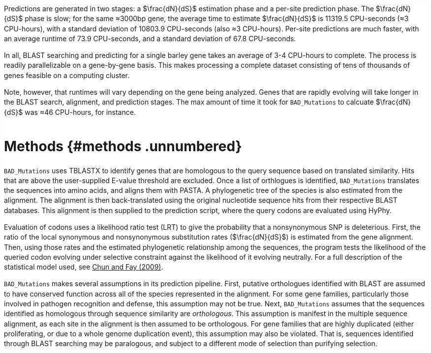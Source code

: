 Predictions are generated in two stages: a $\frac{dN}{dS}$ estimation
phase and a per-site prediction phase. The $\frac{dN}{dS}$ phase is
slow; for the same $\approx$3000bp gene, the average time to estimate
$\frac{dN}{dS}$ is 11319.5 CPU-seconds ($\approx$3 CPU-hours), with a
standard deviation of 10803.9 CPU-seconds (also $\approx$3 CPU-hours).
Per-site predictions are much faster, with an average runtime of 73.9
CPU-seconds, and a standard deviation of 67.8 CPU-seconds.

In all, BLAST searching and predicting for a single barley gene takes an
average of 3-4 CPU-hours to complete. The process is readily
parallelizable on a gene-by-gene basis. This makes processing a complete
dataset consisting of tens of thousands of genes feasible on a computing
cluster.

Note, however, that runtimes will vary depending on the gene being
analyzed. Genes that are rapidly evolving will take longer in the BLAST
search, alignment, and prediction stages. The max amount of time it took
for <span>`BAD_Mutations` </span>to calcuate $\frac{dN}{dS}$ was
$\approx$46 CPU-hours, for instance.

Methods {#methods .unnumbered}
=======

<span>`BAD_Mutations` </span>uses TBLASTX to identify genes that are
homologous to the query sequence based on translated similarity. Hits
that are above the user-supplied E-value threshold are excluded. Once a
list of orthlogues is identified, <span>`BAD_Mutations`
</span>translates the sequences into amino acids, and aligns them with
PASTA. A phylogenetic tree of the species is also estimated from the
alignment. The alignment is then back-translated using the original
nucleotide sequence hits from their respective BLAST databases. This
alignment is then supplied to the prediction script, where the query
codons are evaluated using HyPhy.

Evaluation of codons uses a likelihood ratio test (LRT) to give the
probability that a nonsynonymous SNP is deleterious. First, the ratio of
the local synonymous and nonsynonymous substitution rates
($\frac{dN}{dS}$) is estimated from the gene alignment. Then, using
those rates and the estimated phylogenetic relationship among the
sequences, the program tests the likelihood of the queried codon
evolving under selective constraint against the likelihood of it
evolving neutrally. For a full description of the statistical model
used, see [Chun and Fay
(2009)](http://genome.cshlp.org/content/19/9/1553.abstract).

<span>`BAD_Mutations` </span>makes several assumptions in its prediction
pipeline. First, putative orthologues identified with BLAST are assumed
to have conserved function across all of the species represented in the
alignment. For some gene families, particularly those involved in
pathogen recognition and defense, this assumption may not be true. Next,
<span>`BAD_Mutations` </span>assumes that the sequences identified as
homologous through sequence similarity are *orthologous*. This
assumption is manifest in the multiple sequence alignment, as each site
in the alignment is then assumed to be orthologous. For gene families
that are highly duplicated (either proliferating, or due to a whole
genome duplication event), this assumption may also be violated. That
is, sequences identified through BLAST searching may be paralogous, and
subject to a different mode of selection than purifying selection.
